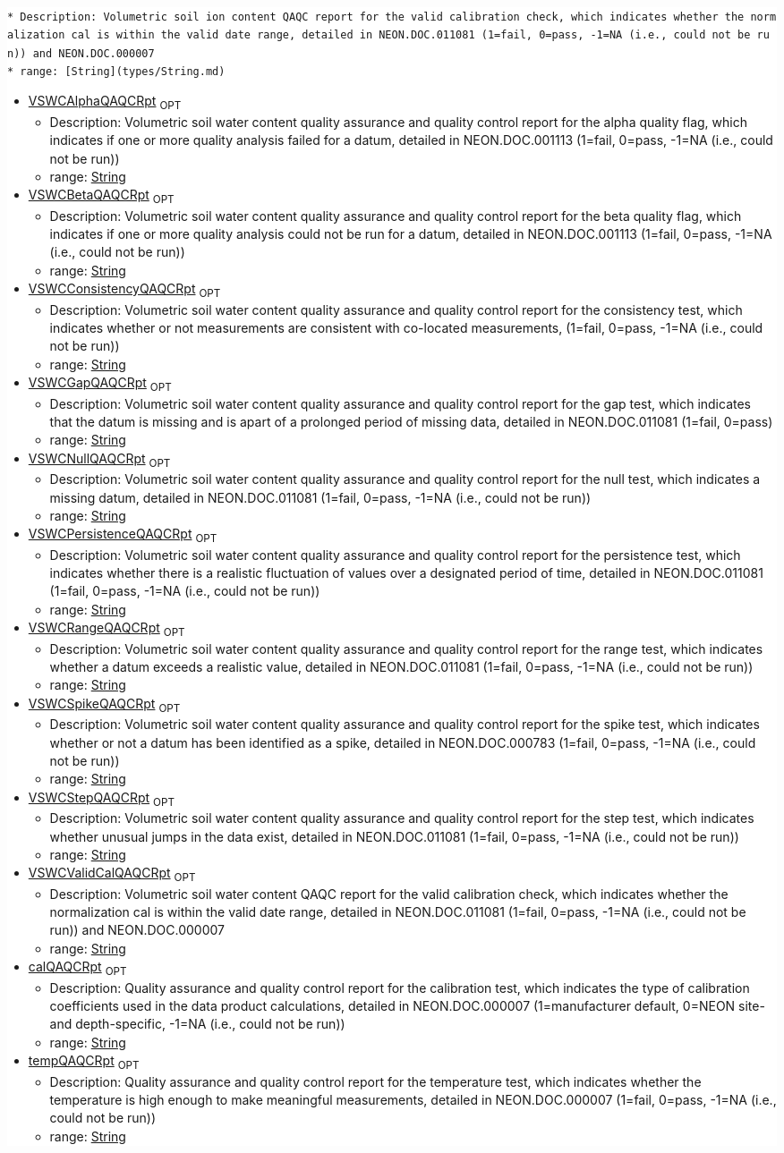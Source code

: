     * Description: Volumetric soil ion content QAQC report for the valid calibration check, which indicates whether the normalization cal is within the valid date range, detailed in NEON.DOC.011081 (1=fail, 0=pass, -1=NA (i.e., could not be run)) and NEON.DOC.000007
    * range: [String](types/String.md)
 * [VSWCAlphaQAQCRpt](VSWCAlphaQAQCRpt.md)  <sub>OPT</sub>
    * Description: Volumetric soil water content quality assurance and quality control report for the alpha quality flag, which indicates if one or more quality analysis failed for a datum, detailed in NEON.DOC.001113 (1=fail, 0=pass, -1=NA (i.e., could not be run))
    * range: [String](types/String.md)
 * [VSWCBetaQAQCRpt](VSWCBetaQAQCRpt.md)  <sub>OPT</sub>
    * Description: Volumetric soil water content quality assurance and quality control report for the beta quality flag, which indicates if one or more quality analysis could not be run for a datum, detailed in NEON.DOC.001113 (1=fail, 0=pass, -1=NA (i.e., could not be run))
    * range: [String](types/String.md)
 * [VSWCConsistencyQAQCRpt](VSWCConsistencyQAQCRpt.md)  <sub>OPT</sub>
    * Description: Volumetric soil water content quality assurance and quality control report for the consistency test, which indicates whether or not measurements are consistent with co-located measurements, (1=fail, 0=pass, -1=NA (i.e., could not be run))
    * range: [String](types/String.md)
 * [VSWCGapQAQCRpt](VSWCGapQAQCRpt.md)  <sub>OPT</sub>
    * Description: Volumetric soil water content quality assurance and quality control report for the gap test, which indicates that the datum is missing and is apart of a prolonged period of missing data, detailed in NEON.DOC.011081 (1=fail, 0=pass)
    * range: [String](types/String.md)
 * [VSWCNullQAQCRpt](VSWCNullQAQCRpt.md)  <sub>OPT</sub>
    * Description: Volumetric soil water content quality assurance and quality control report for the null test, which indicates a missing datum, detailed in NEON.DOC.011081 (1=fail, 0=pass, -1=NA (i.e., could not be run))
    * range: [String](types/String.md)
 * [VSWCPersistenceQAQCRpt](VSWCPersistenceQAQCRpt.md)  <sub>OPT</sub>
    * Description: Volumetric soil water content quality assurance and quality control report for the persistence test, which indicates  whether there is a realistic fluctuation of values over a designated period of time, detailed in NEON.DOC.011081 (1=fail, 0=pass, -1=NA (i.e., could not be run))
    * range: [String](types/String.md)
 * [VSWCRangeQAQCRpt](VSWCRangeQAQCRpt.md)  <sub>OPT</sub>
    * Description: Volumetric soil water content quality assurance and quality control report for the range test, which indicates whether a datum exceeds a realistic value, detailed in NEON.DOC.011081 (1=fail, 0=pass, -1=NA (i.e., could not be run))
    * range: [String](types/String.md)
 * [VSWCSpikeQAQCRpt](VSWCSpikeQAQCRpt.md)  <sub>OPT</sub>
    * Description: Volumetric soil water content quality assurance and quality control report for the spike test, which indicates whether or not a datum has been identified as a spike, detailed in NEON.DOC.000783 (1=fail, 0=pass, -1=NA (i.e., could not be run))
    * range: [String](types/String.md)
 * [VSWCStepQAQCRpt](VSWCStepQAQCRpt.md)  <sub>OPT</sub>
    * Description: Volumetric soil water content quality assurance and quality control report for the step test, which indicates whether unusual jumps in the data exist, detailed in NEON.DOC.011081 (1=fail, 0=pass, -1=NA (i.e., could not be run))
    * range: [String](types/String.md)
 * [VSWCValidCalQAQCRpt](VSWCValidCalQAQCRpt.md)  <sub>OPT</sub>
    * Description: Volumetric soil water content QAQC report for the valid calibration check, which indicates whether the normalization cal is within the valid date range, detailed in NEON.DOC.011081 (1=fail, 0=pass, -1=NA (i.e., could not be run)) and NEON.DOC.000007
    * range: [String](types/String.md)
 * [calQAQCRpt](calQAQCRpt.md)  <sub>OPT</sub>
    * Description: Quality assurance and quality control report for the calibration test, which indicates  the type of calibration coefficients used in the data product calculations, detailed in NEON.DOC.000007 (1=manufacturer default, 0=NEON site- and depth-specific, -1=NA (i.e., could not be run))
    * range: [String](types/String.md)
 * [tempQAQCRpt](tempQAQCRpt.md)  <sub>OPT</sub>
    * Description: Quality assurance and quality control report for the temperature test, which indicates  whether the temperature is high enough to make meaningful measurements, detailed in NEON.DOC.000007 (1=fail, 0=pass, -1=NA (i.e., could not be run))
    * range: [String](types/String.md)